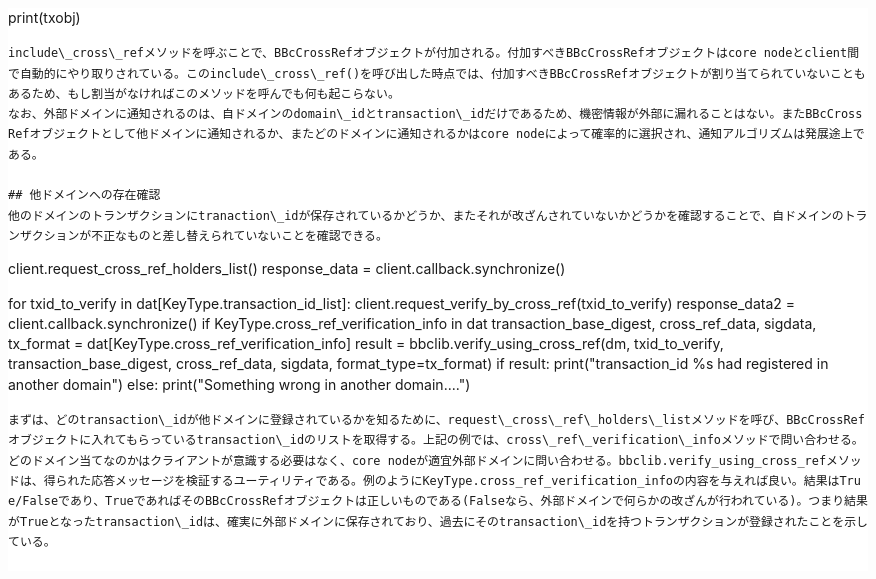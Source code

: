 print(txobj)
```
include\_cross\_refメソッドを呼ぶことで、BBcCrossRefオブジェクトが付加される。付加すべきBBcCrossRefオブジェクトはcore nodeとclient間で自動的にやり取りされている。このinclude\_cross\_ref()を呼び出した時点では、付加すべきBBcCrossRefオブジェクトが割り当てられていないこともあるため、もし割当がなければこのメソッドを呼んでも何も起こらない。
なお、外部ドメインに通知されるのは、自ドメインのdomain\_idとtransaction\_idだけであるため、機密情報が外部に漏れることはない。またBBcCrossRefオブジェクトとして他ドメインに通知されるか、またどのドメインに通知されるかはcore nodeによって確率的に選択され、通知アルゴリズムは発展途上である。

## 他ドメインへの存在確認
他のドメインのトランザクションにtranaction\_idが保存されているかどうか、またそれが改ざんされていないかどうかを確認することで、自ドメインのトランザクションが不正なものと差し替えられていないことを確認できる。
```
client.request_cross_ref_holders_list()
response_data = client.callback.synchronize()

for txid_to_verify in dat[KeyType.transaction_id_list]:
    client.request_verify_by_cross_ref(txid_to_verify)
    response_data2 = client.callback.synchronize()
    if KeyType.cross_ref_verification_info in dat
        transaction_base_digest, cross_ref_data, sigdata, tx_format = dat[KeyType.cross_ref_verification_info]
        result = bbclib.verify_using_cross_ref(dm, txid_to_verify, transaction_base_digest, cross_ref_data, sigdata, format_type=tx_format)
        if result:
            print("transaction_id %s had registered in another domain")
        else:
            print("Something wrong in another domain....")
```
まずは、どのtransaction\_idが他ドメインに登録されているかを知るために、request\_cross\_ref\_holders\_listメソッドを呼び、BBcCrossRefオブジェクトに入れてもらっているtransaction\_idのリストを取得する。上記の例では、cross\_ref\_verification\_infoメソッドで問い合わせる。どのドメイン当てなのかはクライアントが意識する必要はなく、core nodeが適宜外部ドメインに問い合わせる。bbclib.verify_using_cross_refメソッドは、得られた応答メッセージを検証するユーティリティである。例のようにKeyType.cross_ref_verification_infoの内容を与えれば良い。結果はTrue/Falseであり、TrueであればそのBBcCrossRefオブジェクトは正しいものである(Falseなら、外部ドメインで何らかの改ざんが行われている)。つまり結果がTrueとなったtransaction\_idは、確実に外部ドメインに保存されており、過去にそのtransaction\_idを持つトランザクションが登録されたことを示している。

